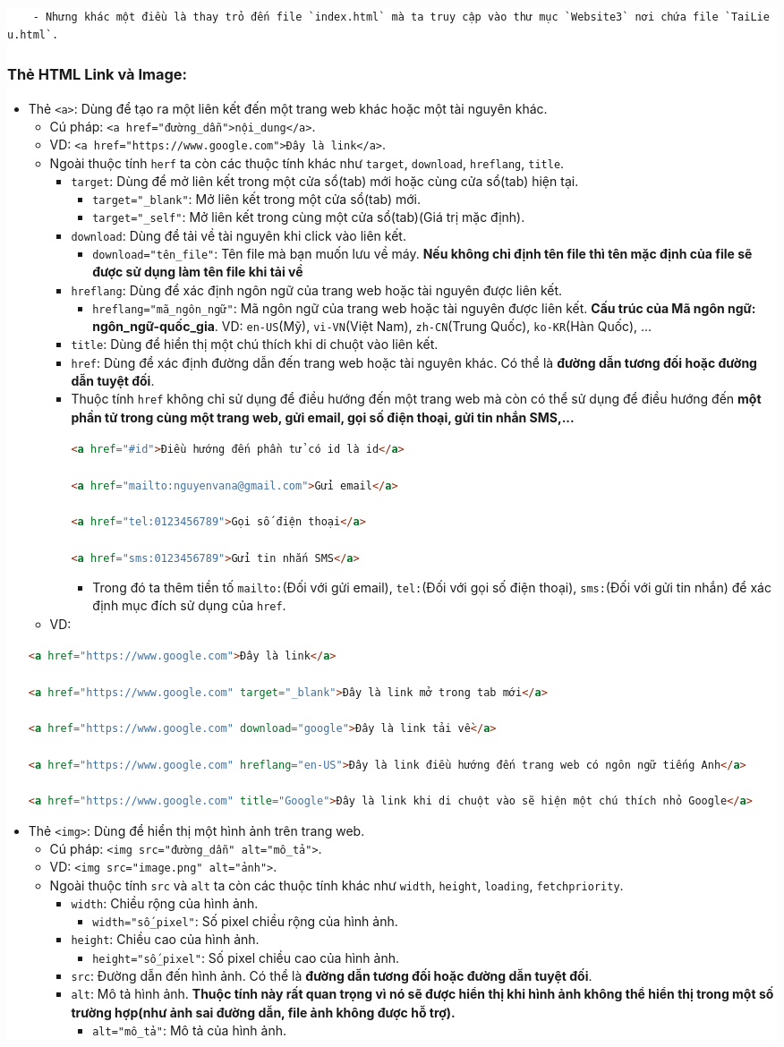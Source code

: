         - Nhưng khác một điều là thay trỏ đến file `index.html` mà ta truy cập vào thư mục `Website3` nơi chứa file `TaiLieu.html`.

### Thẻ HTML Link và Image:
- Thẻ `<a>`: Dùng để tạo ra một liên kết đến một trang web khác hoặc một tài nguyên khác.
    - Cú pháp: `<a href="đường_dẫn">nội_dung</a>`.
    - VD: `<a href="https://www.google.com">Đây là link</a>`.
    - Ngoài thuộc tính `herf` ta còn các thuộc tính khác như `target`, `download`, `hreflang`, `title`.
        - `target`: Dùng để mở liên kết trong một cửa sổ(tab) mới hoặc cùng cửa sổ(tab) hiện tại.
            - `target="_blank"`: Mở liên kết trong một cửa sổ(tab) mới.
            - `target="_self"`: Mở liên kết trong cùng một cửa sổ(tab)(Giá trị mặc định).
        - `download`: Dùng để tải về tài nguyên khi click vào liên kết.
            - `download="tên_file"`: Tên file mà bạn muốn lưu về máy. **Nếu không chỉ định tên file thì tên mặc định của file sẽ được sử dụng làm tên file khi tải về**
        - `hreflang`: Dùng để xác định ngôn ngữ của trang web hoặc tài nguyên được liên kết.
            - `hreflang="mã_ngôn_ngữ"`: Mã ngôn ngữ của trang web hoặc tài nguyên được liên kết. **Cấu trúc của Mã ngôn ngữ: ngôn_ngữ-quốc_gia**. VD: `en-US`(Mỹ), `vi-VN`(Việt Nam), `zh-CN`(Trung Quốc), `ko-KR`(Hàn Quốc), ...
        - `title`: Dùng để hiển thị một chú thích khi di chuột vào liên kết.
        - `href`: Dùng để xác định đường dẫn đến trang web hoặc tài nguyên khác. Có thể là **đường dẫn tương đối hoặc đường dẫn tuyệt đối**.
        - Thuộc tính `href` không chỉ sử dụng để điều hướng đến một trang web mà còn có thể sử dụng để điều hướng đến **một phần tử trong cùng một trang web, gửi email, gọi số điện thoại, gửi tin nhắn SMS,...**
            ```html
            <a href="#id">Điều hướng đến phần tử có id là id</a>

            <a href="mailto:nguyenvana@gmail.com">Gửi email</a>

            <a href="tel:0123456789">Gọi số điện thoại</a>

            <a href="sms:0123456789">Gửi tin nhắn SMS</a>
            ```
            - Trong đó ta thêm tiền tố `mailto:`(Đối với gửi email), `tel:`(Đối với gọi số điện thoại), `sms:`(Đối với gửi tin nhắn) để xác định mục đích sử dụng của `href`.
    - VD: 
    ```html
    <a href="https://www.google.com">Đây là link</a>

    <a href="https://www.google.com" target="_blank">Đây là link mở trong tab mới</a>

    <a href="https://www.google.com" download="google">Đây là link tải về</a>

    <a href="https://www.google.com" hreflang="en-US">Đây là link điều hướng đến trang web có ngôn ngữ tiếng Anh</a>

    <a href="https://www.google.com" title="Google">Đây là link khi di chuột vào sẽ hiện một chú thích nhỏ Google</a>
    ```
- Thẻ `<img>`: Dùng để hiển thị một hình ảnh trên trang web.
    - Cú pháp: `<img src="đường_dẫn" alt="mô_tả">`.
    - VD: `<img src="image.png" alt="ảnh">`.
    - Ngoài thuộc tính `src` và `alt` ta còn các thuộc tính khác như `width`, `height`, `loading`, `fetchpriority`.
        - `width`: Chiều rộng của hình ảnh.
            - `width="số_pixel"`: Số pixel chiều rộng của hình ảnh.
        - `height`: Chiều cao của hình ảnh.
            - `height="số_pixel"`: Số pixel chiều cao của hình ảnh.
        - `src`: Đường dẫn đến hình ảnh. Có thể là **đường dẫn tương đối hoặc đường dẫn tuyệt đối**.
        - `alt`: Mô tả hình ảnh. **Thuộc tính này rất quan trọng vì nó sẽ được hiển thị khi hình ảnh không thể hiển thị trong một số trường hợp(như ảnh sai đường dẫn, file ảnh không được hỗ trợ).**
            - `alt="mô_tả"`: Mô tả của hình ảnh.